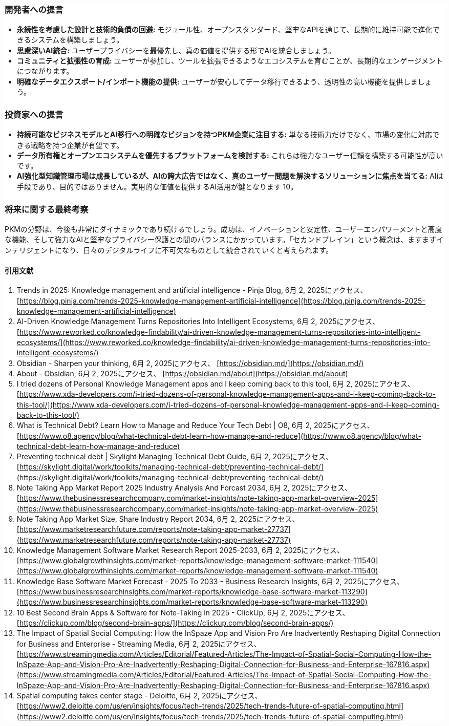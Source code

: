 ### **開発者への提言**

* **永続性を考慮した設計と技術的負債の回避:** モジュール性、オープンスタンダード、堅牢なAPIを通じて、長期的に維持可能で進化できるシステムを構築しましょう。  
* **思慮深いAI統合:** ユーザープライバシーを最優先し、真の価値を提供する形でAIを統合しましょう。  
* **コミュニティと拡張性の育成:** ユーザーが参加し、ツールを拡張できるようなエコシステムを育むことが、長期的なエンゲージメントにつながります。  
* **明確なデータエクスポート/インポート機能の提供:** ユーザーが安心してデータ移行できるよう、透明性の高い機能を提供しましょう。

### **投資家への提言**

* **持続可能なビジネスモデルとAI移行への明確なビジョンを持つPKM企業に注目する:** 単なる技術力だけでなく、市場の変化に対応できる戦略を持つ企業が有望です。  
* **データ所有権とオープンエコシステムを優先するプラットフォームを検討する:** これらは強力なユーザー信頼を構築する可能性が高いです。  
* **AI強化型知識管理市場は成長しているが、AIの誇大広告ではなく、真のユーザー問題を解決するソリューションに焦点を当てる:** AIは手段であり、目的ではありません。実用的な価値を提供するAI活用が鍵となります 10。

### **将来に関する最終考察**

PKMの分野は、今後も非常にダイナミックであり続けるでしょう。成功は、イノベーションと安定性、ユーザーエンパワーメントと高度な機能、そして強力なAIと堅牢なプライバシー保護との間のバランスにかかっています。「セカンドブレイン」という概念は、ますますインテリジェントになり、日々のデジタルライフに不可欠なものとして統合されていくと考えられます。

#### **引用文献**

1. Trends in 2025: Knowledge management and artificial intelligence \- Pinja Blog, 6月 2, 2025にアクセス、 [https://blog.pinja.com/trends-2025-knowledge-management-artificial-intelligence](https://blog.pinja.com/trends-2025-knowledge-management-artificial-intelligence)  
2. AI-Driven Knowledge Management Turns Repositories Into Intelligent Ecosystems, 6月 2, 2025にアクセス、 [https://www.reworked.co/knowledge-findability/ai-driven-knowledge-management-turns-repositories-into-intelligent-ecosystems/](https://www.reworked.co/knowledge-findability/ai-driven-knowledge-management-turns-repositories-into-intelligent-ecosystems/)  
3. Obsidian \- Sharpen your thinking, 6月 2, 2025にアクセス、 [https://obsidian.md/](https://obsidian.md/)  
4. About \- Obsidian, 6月 2, 2025にアクセス、 [https://obsidian.md/about](https://obsidian.md/about)  
5. I tried dozens of Personal Knowledge Management apps and I keep coming back to this tool, 6月 2, 2025にアクセス、 [https://www.xda-developers.com/i-tried-dozens-of-personal-knowledge-management-apps-and-i-keep-coming-back-to-this-tool/](https://www.xda-developers.com/i-tried-dozens-of-personal-knowledge-management-apps-and-i-keep-coming-back-to-this-tool/)  
6. What is Technical Debt? Learn How to Manage and Reduce Your Tech Debt | O8, 6月 2, 2025にアクセス、 [https://www.o8.agency/blog/what-technical-debt-learn-how-manage-and-reduce](https://www.o8.agency/blog/what-technical-debt-learn-how-manage-and-reduce)  
7. Preventing technical debt | Skylight Managing Technical Debt Guide, 6月 2, 2025にアクセス、 [https://skylight.digital/work/toolkits/managing-technical-debt/preventing-technical-debt/](https://skylight.digital/work/toolkits/managing-technical-debt/preventing-technical-debt/)  
8. Note Taking App Market Report 2025 Industry Analysis And Forcast 2034, 6月 2, 2025にアクセス、 [https://www.thebusinessresearchcompany.com/market-insights/note-taking-app-market-overview-2025](https://www.thebusinessresearchcompany.com/market-insights/note-taking-app-market-overview-2025)  
9. Note Taking App Market Size, Share Industry Report 2034, 6月 2, 2025にアクセス、 [https://www.marketresearchfuture.com/reports/note-taking-app-market-27737](https://www.marketresearchfuture.com/reports/note-taking-app-market-27737)  
10. Knowledge Management Software Market Research Report 2025-2033, 6月 2, 2025にアクセス、 [https://www.globalgrowthinsights.com/market-reports/knowledge-management-software-market-111540](https://www.globalgrowthinsights.com/market-reports/knowledge-management-software-market-111540)  
11. Knowledge Base Software Market Forecast \- 2025 To 2033 \- Business Research Insights, 6月 2, 2025にアクセス、 [https://www.businessresearchinsights.com/market-reports/knowledge-base-software-market-113290](https://www.businessresearchinsights.com/market-reports/knowledge-base-software-market-113290)  
12. 10 Best Second Brain Apps & Software for Note-Taking in 2025 \- ClickUp, 6月 2, 2025にアクセス、 [https://clickup.com/blog/second-brain-apps/](https://clickup.com/blog/second-brain-apps/)  
13. The Impact of Spatial Social Computing: How the InSpaze App and Vision Pro Are Inadvertently Reshaping Digital Connection for Business and Enterprise \- Streaming Media, 6月 2, 2025にアクセス、 [https://www.streamingmedia.com/Articles/Editorial/Featured-Articles/The-Impact-of-Spatial-Social-Computing-How-the-InSpaze-App-and-Vision-Pro-Are-Inadvertently-Reshaping-Digital-Connection-for-Business-and-Enterprise-167816.aspx](https://www.streamingmedia.com/Articles/Editorial/Featured-Articles/The-Impact-of-Spatial-Social-Computing-How-the-InSpaze-App-and-Vision-Pro-Are-Inadvertently-Reshaping-Digital-Connection-for-Business-and-Enterprise-167816.aspx)  
14. Spatial computing takes center stage \- Deloitte, 6月 2, 2025にアクセス、 [https://www2.deloitte.com/us/en/insights/focus/tech-trends/2025/tech-trends-future-of-spatial-computing.html](https://www2.deloitte.com/us/en/insights/focus/tech-trends/2025/tech-trends-future-of-spatial-computing.html)  